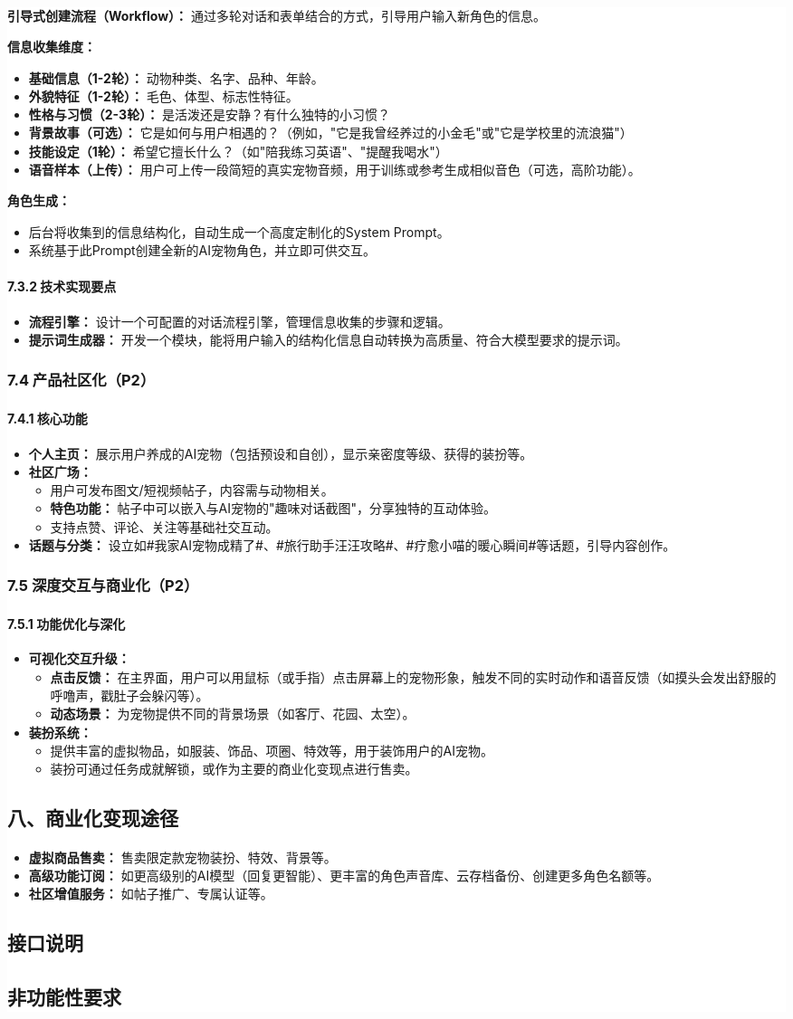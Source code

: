 **引导式创建流程（Workflow）：**
通过多轮对话和表单结合的方式，引导用户输入新角色的信息。

**信息收集维度：**
- **基础信息（1-2轮）：** 动物种类、名字、品种、年龄。
- **外貌特征（1-2轮）：** 毛色、体型、标志性特征。
- **性格与习惯（2-3轮）：** 是活泼还是安静？有什么独特的小习惯？
- **背景故事（可选）：** 它是如何与用户相遇的？（例如，"它是我曾经养过的小金毛"或"它是学校里的流浪猫"）
- **技能设定（1轮）：** 希望它擅长什么？（如"陪我练习英语"、"提醒我喝水"）
- **语音样本（上传）：** 用户可上传一段简短的真实宠物音频，用于训练或参考生成相似音色（可选，高阶功能）。

**角色生成：**
- 后台将收集到的信息结构化，自动生成一个高度定制化的System Prompt。
- 系统基于此Prompt创建全新的AI宠物角色，并立即可供交互。

#### 7.3.2 技术实现要点

- **流程引擎：** 设计一个可配置的对话流程引擎，管理信息收集的步骤和逻辑。
- **提示词生成器：** 开发一个模块，能将用户输入的结构化信息自动转换为高质量、符合大模型要求的提示词。

### 7.4 产品社区化（P2）

#### 7.4.1 核心功能

- **个人主页：** 展示用户养成的AI宠物（包括预设和自创），显示亲密度等级、获得的装扮等。
- **社区广场：**
  - 用户可发布图文/短视频帖子，内容需与动物相关。
  - **特色功能：** 帖子中可以嵌入与AI宠物的"趣味对话截图"，分享独特的互动体验。
  - 支持点赞、评论、关注等基础社交互动。
- **话题与分类：** 设立如#我家AI宠物成精了#、#旅行助手汪汪攻略#、#疗愈小喵的暖心瞬间#等话题，引导内容创作。

### 7.5 深度交互与商业化（P2）

#### 7.5.1 功能优化与深化

- **可视化交互升级：**
  - **点击反馈：** 在主界面，用户可以用鼠标（或手指）点击屏幕上的宠物形象，触发不同的实时动作和语音反馈（如摸头会发出舒服的呼噜声，戳肚子会躲闪等）。
  - **动态场景：** 为宠物提供不同的背景场景（如客厅、花园、太空）。
- **装扮系统：**
  - 提供丰富的虚拟物品，如服装、饰品、项圈、特效等，用于装饰用户的AI宠物。
  - 装扮可通过任务成就解锁，或作为主要的商业化变现点进行售卖。

## 八、商业化变现途径

- **虚拟商品售卖：** 售卖限定款宠物装扮、特效、背景等。
- **高级功能订阅：** 如更高级别的AI模型（回复更智能）、更丰富的角色声音库、云存档备份、创建更多角色名额等。
- **社区增值服务：** 如帖子推广、专属认证等。

## 接口说明

## 非功能性要求
